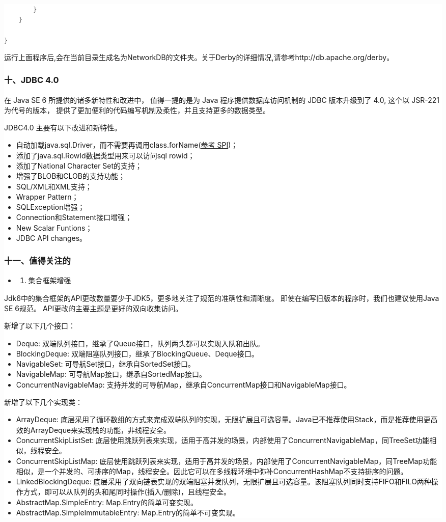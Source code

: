 ```java
        }
    }

}
```
运行上面程序后,会在当前目录生成名为NetworkDB的文件夹。关于Derby的详细情况,请参考http://db.apache.org/derby。


### 十、JDBC 4.0

在 Java SE 6 所提供的诸多新特性和改进中，
值得一提的是为 Java 程序提供数据库访问机制的 JDBC 版本升级到了 4.0, 这个以 JSR-221 为代号的版本，
提供了更加便利的代码编写机制及柔性，并且支持更多的数据类型。

JDBC4.0 主要有以下改进和新特性。

- 自动加载java.sql.Driver，而不需要再调用class.forName([参考 SPI](07、java-spi.md))；
- 添加了java.sql.RowId数据类型用来可以访问sql rowid；
- 添加了National Character Set的支持；
- 增强了BLOB和CLOB的支持功能；
- SQL/XML和XML支持；
- Wrapper Pattern；
- SQLException增强；
- Connection和Statement接口增强；
- New Scalar Funtions；
- JDBC API changes。



### 十一、值得关注的

- 1. 集合框架增强

Jdk6中的集合框架的API更改数量要少于JDK5，更多地关注了规范的准确性和清晰度。
即使在编写旧版本的程序时，我们也建议使用Java SE 6规范。 
API更改的主要主题是更好的双向收集访问。

新增了以下几个接口：

- Deque: 双端队列接口，继承了Queue接口，队列两头都可以实现入队和出队。
- BlockingDeque: 双端阻塞队列接口，继承了BlockingQueue、Deque接口。
- NavigableSet: 可导航Set接口，继承自SortedSet接口。
- NavigableMap: 可导航Map接口，继承自SortedMap接口。
- ConcurrentNavigableMap: 支持并发的可导航Map，继承自ConcurrentMap接口和NavigableMap接口。

新增了以下几个实现类：

- ArrayDeque: 底层采用了循环数组的方式来完成双端队列的实现，无限扩展且可选容量。Java已不推荐使用Stack，而是推荐使用更高效的ArrayDeque来实现栈的功能，非线程安全。
- ConcurrentSkipListSet: 底层使用跳跃列表来实现，适用于高并发的场景，内部使用了ConcurrentNavigableMap，同TreeSet功能相似，线程安全。
- ConcurrentSkipListMap: 底层使用跳跃列表来实现，适用于高并发的场景，内部使用了ConcurrentNavigableMap，同TreeMap功能相似，是一个并发的、可排序的Map，线程安全。因此它可以在多线程环境中弥补ConcurrentHashMap不支持排序的问题。
- LinkedBlockingDeque: 底层采用了双向链表实现的双端阻塞并发队列，无限扩展且可选容量。该阻塞队列同时支持FIFO和FILO两种操作方式，即可以从队列的头和尾同时操作(插入/删除)，且线程安全。
- AbstractMap.SimpleEntry: Map.Entry的简单可变实现。
- AbstractMap.SimpleImmutableEntry: Map.Entry的简单不可变实现。
